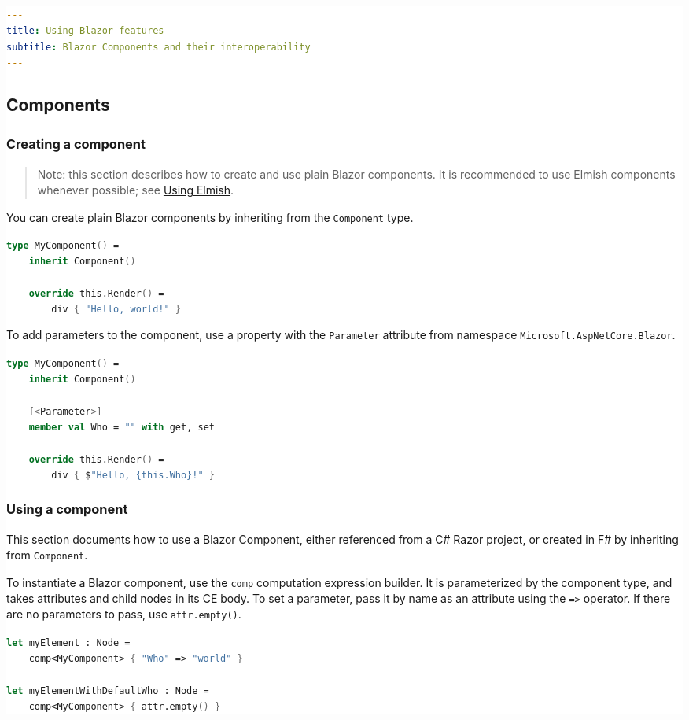 ```yaml
---
title: Using Blazor features
subtitle: Blazor Components and their interoperability
---
```


## Components

### Creating a component

> Note: this section describes how to create and use plain Blazor components. It is recommended to use Elmish components whenever possible; see [Using Elmish](Elmish).

You can create plain Blazor components by inheriting from the `Component` type.

```fsharp
type MyComponent() =
    inherit Component()

    override this.Render() =
        div { "Hello, world!" }
```

To add parameters to the component, use a property with the `Parameter` attribute from namespace `Microsoft.AspNetCore.Blazor`.

```fsharp
type MyComponent() =
    inherit Component()

    [<Parameter>]
    member val Who = "" with get, set

    override this.Render() =
        div { $"Hello, {this.Who}!" }
```

### Using a component

This section documents how to use a Blazor Component, either referenced from a C# Razor project, or created in F# by inheriting from `Component`.

To instantiate a Blazor component, use the `comp` computation expression builder. It is parameterized by the component type, and takes attributes and child nodes in its CE body.
To set a parameter, pass it by name as an attribute using the `=>` operator.
If there are no parameters to pass, use `attr.empty()`.

```fsharp
let myElement : Node =
    comp<MyComponent> { "Who" => "world" }

let myElementWithDefaultWho : Node =
    comp<MyComponent> { attr.empty() }
```
